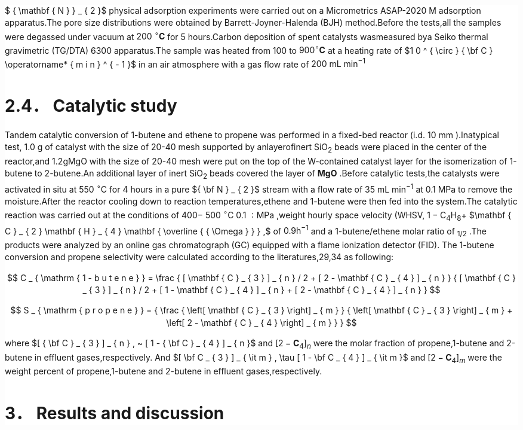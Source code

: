$ { \mathbf { N } } _ { 2 }$ physical adsorption experiments were carried out on a Micrometrics ASAP-2020 M adsorption apparatus.The pore size distributions were obtained by Barrett-Joyner-Halenda (BJH) method.Before the tests,all the samples were degassed under vacuum at $2 0 0 ~ ^ { \circ } \mathbf { C }$ for 5 hours.Carbon deposition of spent catalysts wasmeasured bya Seiko thermal gravimetric (TG/DTA) 6300 apparatus.The sample was heated from 100 to $9 0 0 ^ { \circ } \mathbf { C }$ at a heating rate of $1 0 ^ { \circ } { \bf C } \operatorname* { m i n } ^ { - 1 }$ in an air atmosphere with a gas flow rate of $2 0 0 \ \mathrm { m L } \ \mathrm { m i n } ^ { - 1 }$

# 2.4． Catalytic study

Tandem catalytic conversion of 1-butene and ethene to propene was performed in a fixed-bed reactor (i.d. $1 0 ~ \mathrm { m m }$ ).Inatypical test, $1 . 0 ~ \mathrm { g }$ of catalyst with the size of 20-40 mesh supported by anlayerofinert $\mathrm { S i O } _ { 2 }$ beads were placed in the center of the reactor,and $1 . 2 \mathrm { g } \mathrm { M g } \mathrm { O }$ with the size of 20-40 mesh were put on the top of the W-contained catalyst layer for the isomerization of 1-butene to 2-butene.An additional layer of inert $\mathrm { S i O } _ { 2 }$ beads covered the layer of $\mathbf { M g O }$ .Before catalytic tests,the catalysts were activated in situ at $5 5 0 ~ ^ { \circ } \mathrm { C }$ for 4 hours in a pure ${ \bf N } _ { 2 }$ stream with a flow rate of $3 5 \mathrm { \ m L \ m i n ^ { - 1 } }$ at $0 . 1 \ \mathrm { M P a }$ to remove the moisture.After the reactor cooling down to reaction temperatures,ethene and 1-butene were then fed into the system.The catalytic reaction was carried out at the conditions of $4 0 0 -$ $5 0 0 ~ ^ { \circ } \mathrm { C }$ $0 . 1 \mathrm { \ : M P a }$ ,weight hourly space velocity (WHSV, $\mathrm { 1 - C _ { 4 } H _ { 8 } + }$ $\mathbf { C } _ { 2 } \mathbf { H } _ { 4 } \mathbf { \overline { { \Omega } } } ,$ of $0 . 9 \mathrm { { h } } ^ { - 1 }$ and a 1-butene/ethene molar ratio of $_ { 1 / 2 }$ .The products were analyzed by an online gas chromatograph (GC) equipped with a flame ionization detector (FID). The 1-butene conversion and propene selectivity were calculated according to the literatures,29,34 as following:

$$
C _ { \mathrm { 1 - b u t e n e } } = \frac { [ \mathbf { C } _ { 3 } ] _ { n } / 2 + [ 2 - \mathbf { C } _ { 4 } ] _ { n } } { [ \mathbf { C } _ { 3 } ] _ { n } / 2 + [ 1 - \mathbf { C } _ { 4 } ] _ { n } + [ 2 - \mathbf { C } _ { 4 } ] _ { n } }
$$

$$
S _ { \mathrm { p r o p e n e } } = { \frac { \left[ \mathbf { C } _ { 3 } \right] _ { m } } { \left[ \mathbf { C } _ { 3 } \right] _ { m } + \left[ 2 - \mathbf { C } _ { 4 } \right] _ { m } } }
$$

where $[ { \bf C } _ { 3 } ] _ { n } , ~ [ 1 - { \bf C } _ { 4 } ] _ { n }$ and $[ 2 - \mathbf { C } _ { 4 } ] _ { n }$ were the molar fraction of propene,1-butene and 2-butene in effluent gases,respectively. And $[ \bf C _ { 3 } ] _ { \it m } , \tau [ 1 - \bf C _ { 4 } ] _ { \it m }$ and $[ 2 - \mathbf { C } _ { 4 } ] _ { m }$ were the weight percent of propene,1-butene and 2-butene in effluent gases,respectively.

# 3． Results and discussion
